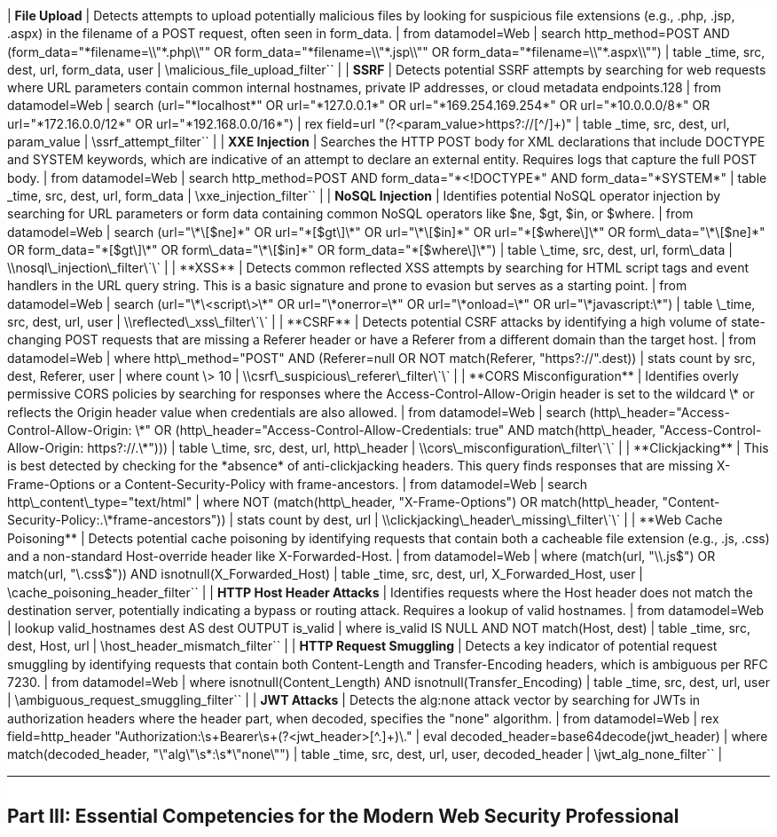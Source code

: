 | **File Upload** | Detects attempts to upload potentially malicious files by looking for suspicious file extensions (e.g., .php, .jsp, .aspx) in the filename of a POST request, often seen in form\_data. | from datamodel=Web | search http\_method=POST AND (form\_data="\*filename=\\\\"\*.php\\\\"" OR form\_data="\*filename=\\\\"\*.jsp\\\\"" OR form\_data="\*filename=\\\\"\*.aspx\\\\"") | table \_time, src, dest, url, form\_data, user | \\malicious\_file\_upload\_filter\`\` |
| **SSRF** | Detects potential SSRF attempts by searching for web requests where URL parameters contain common internal hostnames, private IP addresses, or cloud metadata endpoints.128 | from datamodel=Web | search (url="\*localhost\*" OR url="\*127.0.0.1\*" OR url="\*169.254.169.254\*" OR url="\*10.0.0.0/8\*" OR url="\*172.16.0.0/12\*" OR url="\*192.168.0.0/16\*") | rex field=url "(?\<param\_value\>https?://\[^/\]+)" | table \_time, src, dest, url, param\_value | \\ssrf\_attempt\_filter\`\` |
| **XXE Injection** | Searches the HTTP POST body for XML declarations that include DOCTYPE and SYSTEM keywords, which are indicative of an attempt to declare an external entity. Requires logs that capture the full POST body. | from datamodel=Web | search http\_method=POST AND form\_data="\*\<\!DOCTYPE\*" AND form\_data="\*SYSTEM\*" | table \_time, src, dest, url, form\_data | \\xxe\_injection\_filter\`\` |
| **NoSQL Injection** | Identifies potential NoSQL operator injection by searching for URL parameters or form data containing common NoSQL operators like $ne, $gt, $in, or $where. | from datamodel=Web | search (url="\*\[$ne\]\*" OR url="\*\[$gt\]\*" OR url="\*\[$in\]\*" OR url="\*\[$where\]\*" OR form\_data="\*\[$ne\]\*" OR form\_data="\*\[$gt\]\*" OR form\_data="\*\[$in\]\*" OR form\_data="\*\[$where\]\*") | table \_time, src, dest, url, form\_data | \\nosql\_injection\_filter\`\` |
| **XSS** | Detects common reflected XSS attempts by searching for HTML script tags and event handlers in the URL query string. This is a basic signature and prone to evasion but serves as a starting point. | from datamodel=Web | search (url="\*\<script\>\*" OR url="\*onerror=\*" OR url="\*onload=\*" OR url="\*javascript:\*") | table \_time, src, dest, url, user | \\reflected\_xss\_filter\`\` |
| **CSRF** | Detects potential CSRF attacks by identifying a high volume of state-changing POST requests that are missing a Referer header or have a Referer from a different domain than the target host. | from datamodel=Web | where http\_method="POST" AND (Referer=null OR NOT match(Referer, "https?://".dest)) | stats count by src, dest, Referer, user | where count \> 10 | \\csrf\_suspicious\_referer\_filter\`\` |
| **CORS Misconfiguration** | Identifies overly permissive CORS policies by searching for responses where the Access-Control-Allow-Origin header is set to the wildcard \* or reflects the Origin header value when credentials are also allowed. | from datamodel=Web | search (http\_header="Access-Control-Allow-Origin: \*" OR (http\_header="Access-Control-Allow-Credentials: true" AND match(http\_header, "Access-Control-Allow-Origin: https?://.\*"))) | table \_time, src, dest, url, http\_header | \\cors\_misconfiguration\_filter\`\` |
| **Clickjacking** | This is best detected by checking for the *absence* of anti-clickjacking headers. This query finds responses that are missing X-Frame-Options or a Content-Security-Policy with frame-ancestors. | from datamodel=Web | search http\_content\_type="text/html" | where NOT (match(http\_header, "X-Frame-Options") OR match(http\_header, "Content-Security-Policy:.\*frame-ancestors")) | stats count by dest, url | \\clickjacking\_header\_missing\_filter\`\` |
| **Web Cache Poisoning** | Detects potential cache poisoning by identifying requests that contain both a cacheable file extension (e.g., .js, .css) and a non-standard Host-override header like X-Forwarded-Host. | from datamodel=Web | where (match(url, "\\.js$") OR match(url, "\\.css$")) AND isnotnull(X\_Forwarded\_Host) | table \_time, src, dest, url, X\_Forwarded\_Host, user | \\cache\_poisoning\_header\_filter\`\` |
| **HTTP Host Header Attacks** | Identifies requests where the Host header does not match the destination server, potentially indicating a bypass or routing attack. Requires a lookup of valid hostnames. | from datamodel=Web | lookup valid\_hostnames dest AS dest OUTPUT is\_valid | where is\_valid IS NULL AND NOT match(Host, dest) | table \_time, src, dest, Host, url | \\host\_header\_mismatch\_filter\`\` |
| **HTTP Request Smuggling** | Detects a key indicator of potential request smuggling by identifying requests that contain both Content-Length and Transfer-Encoding headers, which is ambiguous per RFC 7230\. | from datamodel=Web | where isnotnull(Content\_Length) AND isnotnull(Transfer\_Encoding) | table \_time, src, dest, url, user | \\ambiguous\_request\_smuggling\_filter\`\` |
| **JWT Attacks** | Detects the alg:none attack vector by searching for JWTs in authorization headers where the header part, when decoded, specifies the "none" algorithm. | from datamodel=Web | rex field=http\_header "Authorization:\\s+Bearer\\s+(?\<jwt\_header\>\[^.\]+)\\." | eval decoded\_header=base64decode(jwt\_header) | where match(decoded\_header, "\\"alg\\"\\s\*:\\s\*\\"none\\"") | table \_time, src, dest, url, user, decoded\_header | \\jwt\_alg\_none\_filter\`\` |

---

## **Part III: Essential Competencies for the Modern Web Security Professional**
